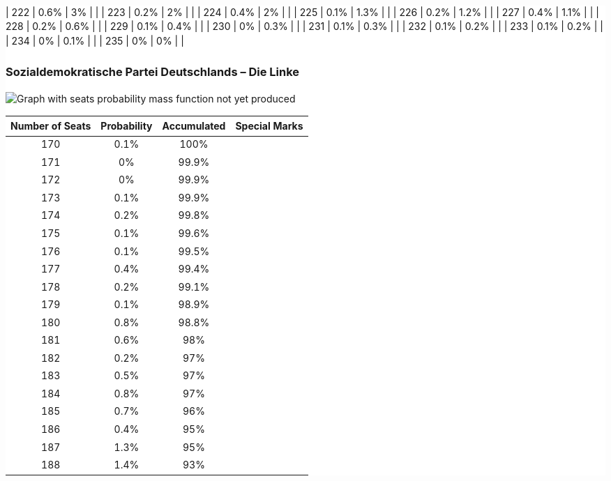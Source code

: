 | 222 | 0.6% | 3% |  |
| 223 | 0.2% | 2% |  |
| 224 | 0.4% | 2% |  |
| 225 | 0.1% | 1.3% |  |
| 226 | 0.2% | 1.2% |  |
| 227 | 0.4% | 1.1% |  |
| 228 | 0.2% | 0.6% |  |
| 229 | 0.1% | 0.4% |  |
| 230 | 0% | 0.3% |  |
| 231 | 0.1% | 0.3% |  |
| 232 | 0.1% | 0.2% |  |
| 233 | 0.1% | 0.2% |  |
| 234 | 0% | 0.1% |  |
| 235 | 0% | 0% |  |

### Sozialdemokratische Partei Deutschlands – Die Linke

![Graph with seats probability mass function not yet produced](2018-02-26-INSAandYouGov-coalitions-seats-pmf-spd–linke.png "Seats Probability Mass Function")

| Number of Seats | Probability | Accumulated | Special Marks |
|:---------------:|:-----------:|:-----------:|:-------------:|
| 170 | 0.1% | 100% |  |
| 171 | 0% | 99.9% |  |
| 172 | 0% | 99.9% |  |
| 173 | 0.1% | 99.9% |  |
| 174 | 0.2% | 99.8% |  |
| 175 | 0.1% | 99.6% |  |
| 176 | 0.1% | 99.5% |  |
| 177 | 0.4% | 99.4% |  |
| 178 | 0.2% | 99.1% |  |
| 179 | 0.1% | 98.9% |  |
| 180 | 0.8% | 98.8% |  |
| 181 | 0.6% | 98% |  |
| 182 | 0.2% | 97% |  |
| 183 | 0.5% | 97% |  |
| 184 | 0.8% | 97% |  |
| 185 | 0.7% | 96% |  |
| 186 | 0.4% | 95% |  |
| 187 | 1.3% | 95% |  |
| 188 | 1.4% | 93% |  |